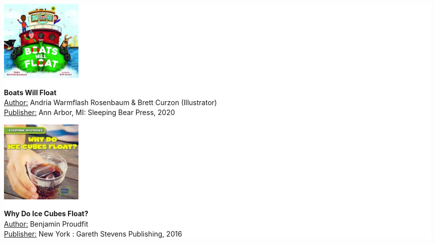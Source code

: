  </div>
</div>
<div class="row is-multiline">
  <div class="col is-half-tablet padding--bottom--lg">
   <div class="image">
      <a href="https://catalogue.nlb.gov.sg/cgi-bin/spydus.exe/FULL/WPAC/BIBENQ/281020280/329824601,3" target="_blank"><img src="images/science-lfa/applied-chemistry-density/Density_BoatsWillFloat.png" style="width:150px; text-align:left;"></a>
    </div>
   <div class="text">
      <p><b> Boats Will Float</b><br>
      <u>Author:</u> Andria Warmflash Rosenbaum &amp; Brett Curzon (Illustrator)<br>
      <u>Publisher:</u> Ann Arbor, MI: Sleeping Bear Press, 2020<br>
      </p></div>
  </div>
 <div class="col is-half-tablet padding--bottom--lg">
   <div class="image">
       <a href="https://catalogue.nlb.gov.sg/cgi-bin/spydus.exe/FULL/WPAC/BIBENQ/281020430/171906539,1" target="_blank"><img src="/images/science-lfa/applied-chemistry-density/Density_WhyDoIceCubesFloat.png" style="width:150px; text-align:left;"></a>
   </div> 
   <div class="text">
	 <p><b>Why Do Ice Cubes Float?</b><br>
     <u>Author:</u> Benjamin Proudfit<br>
		 <u>Publisher:</u> New York : Gareth Stevens Publishing, 2016<br>
	</p></div>